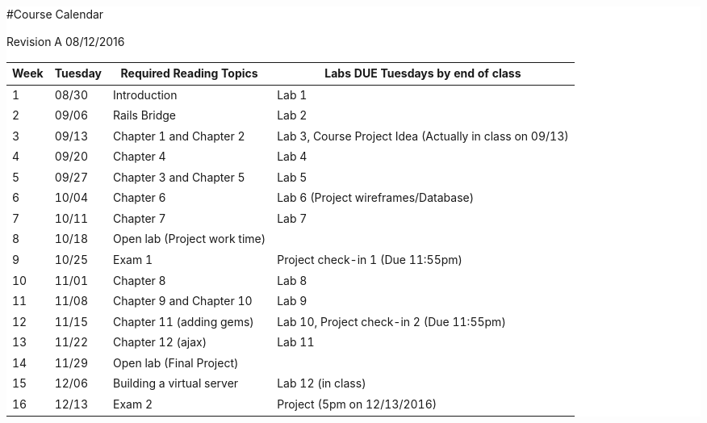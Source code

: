#Course Calendar

Revision A 08/12/2016

| **Week** | **Tuesday** | **Required Reading Topics** | **Labs DUE Tuesdays by end of class**  |
| --- | ---   | ---                                 | ---                                               |
| 1   |  08/30 | Introduction                       | Lab 1                                             |
| 2   |  09/06 | Rails Bridge                       | Lab 2                                             |
| 3   |  09/13 | Chapter 1 and Chapter 2            | Lab 3, Course Project Idea (Actually in class on 09/13) |
| 4   |  09/20 | Chapter 4                          | Lab 4                                             |
| 5   |  09/27 | Chapter 3 and Chapter 5            | Lab 5                                             |
| 6   |  10/04 | Chapter 6                          | Lab 6  (Project wireframes/Database)              |
| 7   |  10/11 | Chapter 7                          | Lab 7                                             |
| 8   |  10/18 | Open lab (Project work time)       |                                                   |
| 9   |  10/25 | Exam 1                             | Project check-in 1 (Due 11:55pm)                  |
| 10  |  11/01 | Chapter 8                          | Lab 8                                             |
| 11  |  11/08 | Chapter 9 and Chapter 10           | Lab 9                                             |
| 12  |  11/15 | Chapter 11 (adding gems)           | Lab 10, Project check-in 2 (Due 11:55pm)          |
| 13  |  11/22 | Chapter 12 (ajax)                  | Lab 11                                            |
| 14  |  11/29 | Open lab (Final Project)           |                                                   |
| 15  |  12/06 | Building a virtual server          | Lab 12 (in class)                                 |
| 16  |  12/13 | Exam 2                             | Project (5pm on 12/13/2016)                       |
